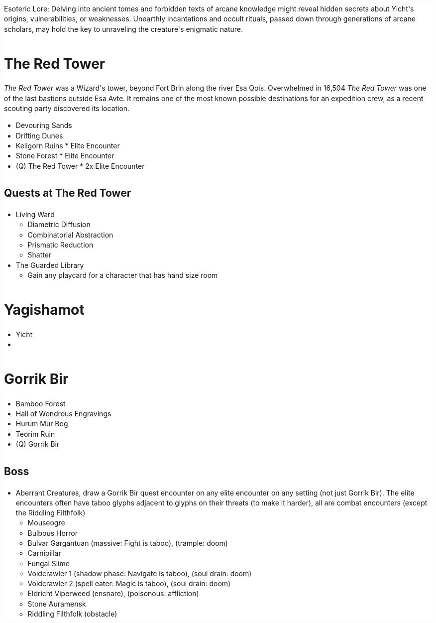 Esoteric Lore: Delving into ancient tomes and forbidden texts of arcane knowledge might reveal hidden secrets about Yicht's origins, vulnerabilities, or weaknesses. Unearthly incantations and occult rituals, passed down through generations of arcane scholars, may hold the key to unraveling the creature's enigmatic nature.


# The Red Tower
_The Red Tower_ was a Wizard's tower, beyond Fort Brin along the river Esa Qois. Overwhelmed in 16,504 _The Red Tower_ was one of the last bastions outside Esa Avte. It remains one of the most known possible destinations for an expedition crew, as a recent scouting party discovered its location.
- Devouring Sands
- Drifting Dunes
- Keligorn Ruins * Elite Encounter
- Stone Forest * Elite Encounter
- (Q) The Red Tower * 2x Elite Encounter

## Quests at The Red Tower
- Living Ward
	* Diametric Diffusion
	* Combinatorial Abstraction
	* Prismatic Reduction
	* Shatter
- The Guarded Library
	* Gain any playcard for a character that has hand size room


# Yagishamot
- Yicht
- 




# Gorrik Bir
- Bamboo Forest
- Hall of Wondrous Engravings
- Hurum Mur Bog
- Teorim Ruin
- (Q) Gorrik Bir
## Boss
- Aberrant Creatures, draw a Gorrik Bir quest encounter on any elite encounter on any setting (not just Gorrik Bir). The elite encounters often have taboo glyphs adjacent to glyphs on their threats (to make it harder), all are combat encounters (except the Riddling Filthfolk)
	* Mouseogre
	* Bulbous Horror
	* Bulvar Gargantuan (massive: Fight is taboo), (trample: doom)
	* Carnipillar
	* Fungal Slime
	* Voidcrawler 1 (shadow phase: Navigate is taboo), (soul drain: doom)
	* Voidcrawler 2 (spell eater: Magic is taboo), (soul drain: doom)
	* Eldricht Viperweed (ensnare), (poisonous: affliction)
	* Stone Auramensk
	* Riddling Filthfolk (obstacle)

